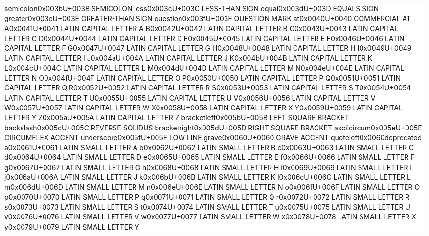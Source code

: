 <tr><td>semicolon</td><td>0x003b</td><td>U+003B SEMICOLON</td></tr>
<tr><td>less</td><td>0x003c</td><td>U+003C LESS-THAN SIGN</td></tr>
<tr><td>equal</td><td>0x003d</td><td>U+003D EQUALS SIGN</td></tr>
<tr><td>greater</td><td>0x003e</td><td>U+003E GREATER-THAN SIGN</td></tr>
<tr><td>question</td><td>0x003f</td><td>U+003F QUESTION MARK</td></tr>
<tr><td>at</td><td>0x0040</td><td>U+0040 COMMERCIAL AT</td></tr>
<tr><td>A</td><td>0x0041</td><td>U+0041 LATIN CAPITAL LETTER A</td></tr>
<tr><td>B</td><td>0x0042</td><td>U+0042 LATIN CAPITAL LETTER B</td></tr>
<tr><td>C</td><td>0x0043</td><td>U+0043 LATIN CAPITAL LETTER C</td></tr>
<tr><td>D</td><td>0x0044</td><td>U+0044 LATIN CAPITAL LETTER D</td></tr>
<tr><td>E</td><td>0x0045</td><td>U+0045 LATIN CAPITAL LETTER E</td></tr>
<tr><td>F</td><td>0x0046</td><td>U+0046 LATIN CAPITAL LETTER F</td></tr>
<tr><td>G</td><td>0x0047</td><td>U+0047 LATIN CAPITAL LETTER G</td></tr>
<tr><td>H</td><td>0x0048</td><td>U+0048 LATIN CAPITAL LETTER H</td></tr>
<tr><td>I</td><td>0x0049</td><td>U+0049 LATIN CAPITAL LETTER I</td></tr>
<tr><td>J</td><td>0x004a</td><td>U+004A LATIN CAPITAL LETTER J</td></tr>
<tr><td>K</td><td>0x004b</td><td>U+004B LATIN CAPITAL LETTER K</td></tr>
<tr><td>L</td><td>0x004c</td><td>U+004C LATIN CAPITAL LETTER L</td></tr>
<tr><td>M</td><td>0x004d</td><td>U+004D LATIN CAPITAL LETTER M</td></tr>
<tr><td>N</td><td>0x004e</td><td>U+004E LATIN CAPITAL LETTER N</td></tr>
<tr><td>O</td><td>0x004f</td><td>U+004F LATIN CAPITAL LETTER O</td></tr>
<tr><td>P</td><td>0x0050</td><td>U+0050 LATIN CAPITAL LETTER P</td></tr>
<tr><td>Q</td><td>0x0051</td><td>U+0051 LATIN CAPITAL LETTER Q</td></tr>
<tr><td>R</td><td>0x0052</td><td>U+0052 LATIN CAPITAL LETTER R</td></tr>
<tr><td>S</td><td>0x0053</td><td>U+0053 LATIN CAPITAL LETTER S</td></tr>
<tr><td>T</td><td>0x0054</td><td>U+0054 LATIN CAPITAL LETTER T</td></tr>
<tr><td>U</td><td>0x0055</td><td>U+0055 LATIN CAPITAL LETTER U</td></tr>
<tr><td>V</td><td>0x0056</td><td>U+0056 LATIN CAPITAL LETTER V</td></tr>
<tr><td>W</td><td>0x0057</td><td>U+0057 LATIN CAPITAL LETTER W</td></tr>
<tr><td>X</td><td>0x0058</td><td>U+0058 LATIN CAPITAL LETTER X</td></tr>
<tr><td>Y</td><td>0x0059</td><td>U+0059 LATIN CAPITAL LETTER Y</td></tr>
<tr><td>Z</td><td>0x005a</td><td>U+005A LATIN CAPITAL LETTER Z</td></tr>
<tr><td>bracketleft</td><td>0x005b</td><td>U+005B LEFT SQUARE BRACKET</td></tr>
<tr><td>backslash</td><td>0x005c</td><td>U+005C REVERSE SOLIDUS</td></tr>
<tr><td>bracketright</td><td>0x005d</td><td>U+005D RIGHT SQUARE BRACKET</td></tr>
<tr><td>asciicircum</td><td>0x005e</td><td>U+005E CIRCUMFLEX ACCENT</td></tr>
<tr><td>underscore</td><td>0x005f</td><td>U+005F LOW LINE</td></tr>
<tr><td>grave</td><td>0x0060</td><td>U+0060 GRAVE ACCENT</td></tr>
<tr><td>quoteleft</td><td>0x0060</td><td>deprecated</td></tr>
<tr><td>a</td><td>0x0061</td><td>U+0061 LATIN SMALL LETTER A</td></tr>
<tr><td>b</td><td>0x0062</td><td>U+0062 LATIN SMALL LETTER B</td></tr>
<tr><td>c</td><td>0x0063</td><td>U+0063 LATIN SMALL LETTER C</td></tr>
<tr><td>d</td><td>0x0064</td><td>U+0064 LATIN SMALL LETTER D</td></tr>
<tr><td>e</td><td>0x0065</td><td>U+0065 LATIN SMALL LETTER E</td></tr>
<tr><td>f</td><td>0x0066</td><td>U+0066 LATIN SMALL LETTER F</td></tr>
<tr><td>g</td><td>0x0067</td><td>U+0067 LATIN SMALL LETTER G</td></tr>
<tr><td>h</td><td>0x0068</td><td>U+0068 LATIN SMALL LETTER H</td></tr>
<tr><td>i</td><td>0x0069</td><td>U+0069 LATIN SMALL LETTER I</td></tr>
<tr><td>j</td><td>0x006a</td><td>U+006A LATIN SMALL LETTER J</td></tr>
<tr><td>k</td><td>0x006b</td><td>U+006B LATIN SMALL LETTER K</td></tr>
<tr><td>l</td><td>0x006c</td><td>U+006C LATIN SMALL LETTER L</td></tr>
<tr><td>m</td><td>0x006d</td><td>U+006D LATIN SMALL LETTER M</td></tr>
<tr><td>n</td><td>0x006e</td><td>U+006E LATIN SMALL LETTER N</td></tr>
<tr><td>o</td><td>0x006f</td><td>U+006F LATIN SMALL LETTER O</td></tr>
<tr><td>p</td><td>0x0070</td><td>U+0070 LATIN SMALL LETTER P</td></tr>
<tr><td>q</td><td>0x0071</td><td>U+0071 LATIN SMALL LETTER Q</td></tr>
<tr><td>r</td><td>0x0072</td><td>U+0072 LATIN SMALL LETTER R</td></tr>
<tr><td>s</td><td>0x0073</td><td>U+0073 LATIN SMALL LETTER S</td></tr>
<tr><td>t</td><td>0x0074</td><td>U+0074 LATIN SMALL LETTER T</td></tr>
<tr><td>u</td><td>0x0075</td><td>U+0075 LATIN SMALL LETTER U</td></tr>
<tr><td>v</td><td>0x0076</td><td>U+0076 LATIN SMALL LETTER V</td></tr>
<tr><td>w</td><td>0x0077</td><td>U+0077 LATIN SMALL LETTER W</td></tr>
<tr><td>x</td><td>0x0078</td><td>U+0078 LATIN SMALL LETTER X</td></tr>
<tr><td>y</td><td>0x0079</td><td>U+0079 LATIN SMALL LETTER Y</td></tr>